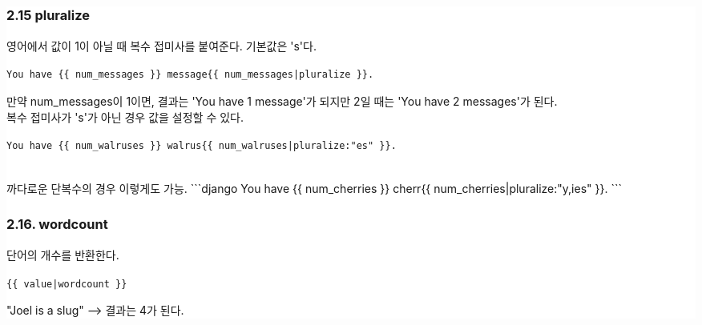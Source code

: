 
### 2.15 pluralize
영어에서 값이 1이 아닐 때 복수 접미사를 붙여준다. 기본값은 's'다.

```django
You have {{ num_messages }} message{{ num_messages|pluralize }}.
```
만약 num_messages이 1이면, 결과는 'You have 1 message'가 되지만 2일 때는 'You have 2 messages'가 된다.<br>
복수 접미사가 's'가 아닌 경우 값을 설정할 수 있다.

```django
You have {{ num_walruses }} walrus{{ num_walruses|pluralize:"es" }}.
```
<br>
까다로운 단복수의 경우 이렇게도 가능.
```django
You have {{ num_cherries }} cherr{{ num_cherries|pluralize:"y,ies" }}.
```


### 2.16. wordcount
단어의 개수를 반환한다.
```django
{{ value|wordcount }}
```
"Joel is a slug" --> 결과는 4가 된다.




